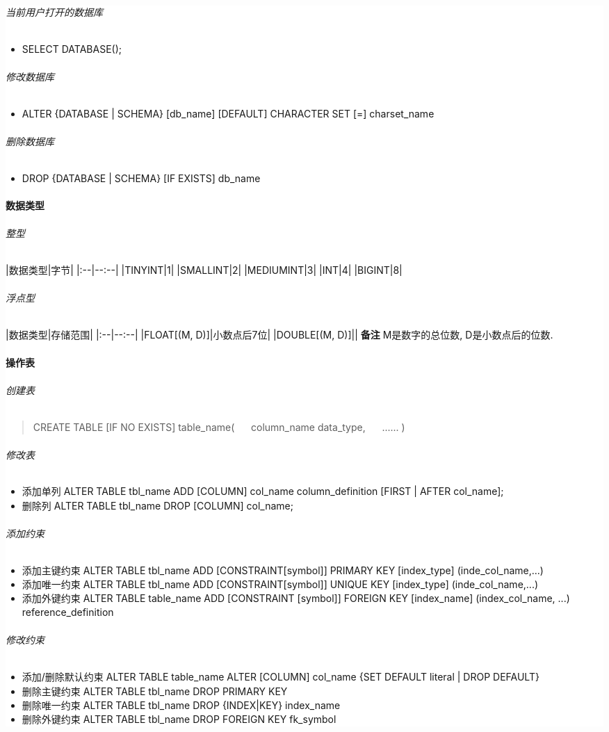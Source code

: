 ###### 当前用户打开的数据库
* SELECT DATABASE();

###### 修改数据库
* ALTER {DATABASE | SCHEMA} [db_name] [DEFAULT] CHARACTER SET [=] charset_name

###### 删除数据库
* DROP {DATABASE | SCHEMA} [IF EXISTS] db_name

#### 数据类型
###### 整型
|数据类型|字节|
|:--|--:--|
|TINYINT|1|
|SMALLINT|2|
|MEDIUMINT|3|
|INT|4|
|BIGINT|8|
###### 浮点型
|数据类型|存储范围|
|:--|--:--|
|FLOAT[(M, D)]|小数点后7位|
|DOUBLE[(M, D)]||
**备注** M是数字的总位数, D是小数点后的位数.

#### 操作表
###### 创建表
> CREATE TABLE [IF NO EXISTS] table_name(
&nbsp;&nbsp;&nbsp;&nbsp;      column_name data_type,
&nbsp;&nbsp;&nbsp;&nbsp;    ......
)

###### 修改表
* 添加单列 ALTER TABLE tbl_name ADD [COLUMN] col_name column_definition [FIRST |  AFTER col_name];
* 删除列 ALTER TABLE tbl_name DROP [COLUMN] col_name;

###### 添加约束
* 添加主键约束 ALTER TABLE tbl_name ADD [CONSTRAINT[symbol]] PRIMARY KEY [index_type] (inde_col_name,...)
* 添加唯一约束 ALTER TABLE tbl_name ADD [CONSTRAINT[symbol]] UNIQUE KEY [index_type] (inde_col_name,...)
* 添加外键约束 ALTER TABLE table_name ADD [CONSTRAINT [symbol]] FOREIGN KEY [index_name] (index_col_name, ...) reference_definition
###### 修改约束
* 添加/删除默认约束 ALTER TABLE table_name ALTER [COLUMN] col_name {SET DEFAULT literal | DROP DEFAULT}
* 删除主键约束 ALTER TABLE tbl_name DROP PRIMARY KEY
* 删除唯一约束 ALTER TABLE tbl_name DROP {INDEX|KEY} index_name
* 删除外键约束 ALTER TABLE tbl_name DROP FOREIGN KEY fk_symbol

